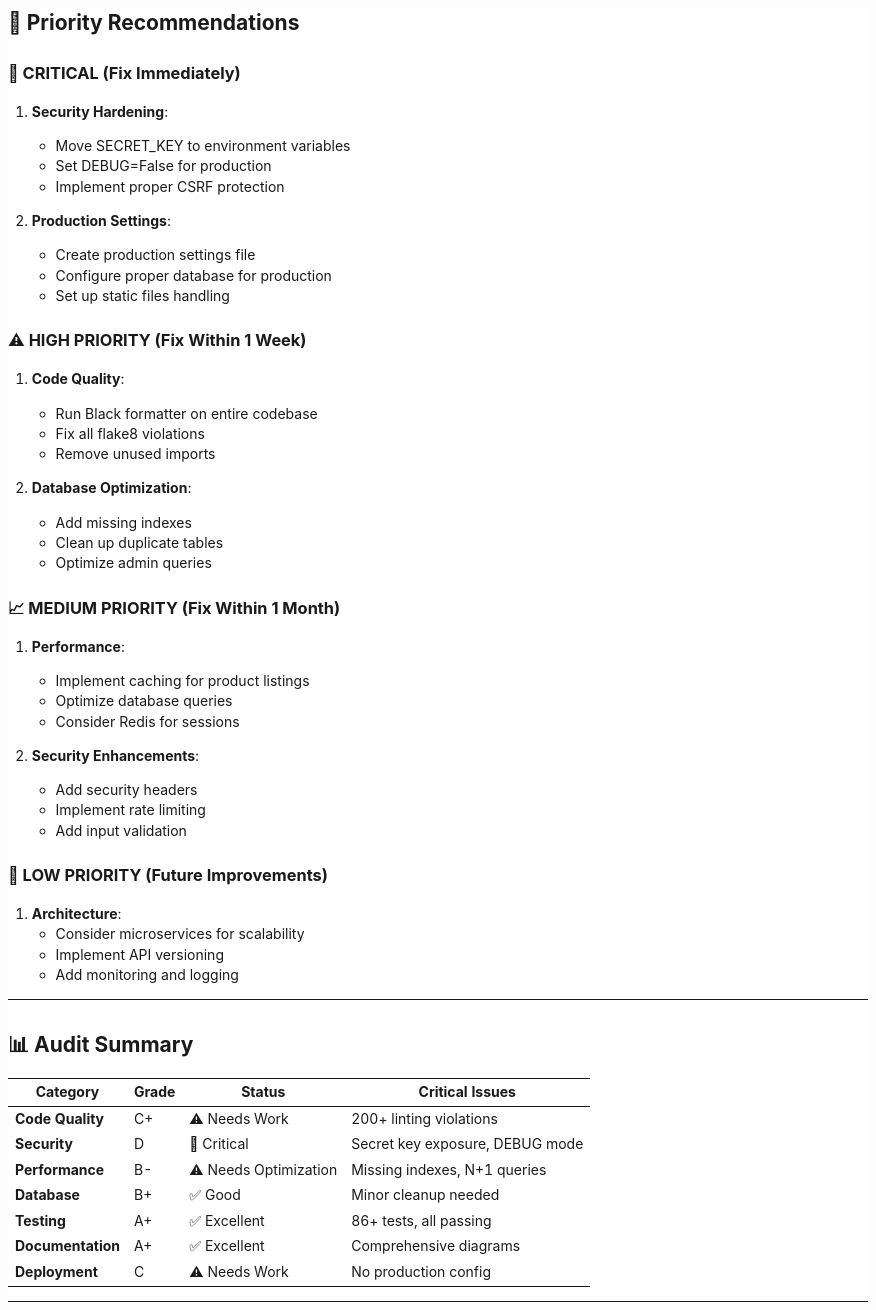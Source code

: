 
## 🎯 Priority Recommendations

### **🚨 CRITICAL (Fix Immediately)**
1. **Security Hardening**:
   - Move SECRET_KEY to environment variables
   - Set DEBUG=False for production
   - Implement proper CSRF protection

2. **Production Settings**:
   - Create production settings file
   - Configure proper database for production
   - Set up static files handling

### **⚠️ HIGH PRIORITY (Fix Within 1 Week)**
1. **Code Quality**:
   - Run Black formatter on entire codebase
   - Fix all flake8 violations
   - Remove unused imports

2. **Database Optimization**:
   - Add missing indexes
   - Clean up duplicate tables
   - Optimize admin queries

### **📈 MEDIUM PRIORITY (Fix Within 1 Month)**
1. **Performance**:
   - Implement caching for product listings
   - Optimize database queries
   - Consider Redis for sessions

2. **Security Enhancements**:
   - Add security headers
   - Implement rate limiting
   - Add input validation

### **🔧 LOW PRIORITY (Future Improvements)**
1. **Architecture**:
   - Consider microservices for scalability
   - Implement API versioning
   - Add monitoring and logging

---

## 📊 Audit Summary

| Category | Grade | Status | Critical Issues |
|----------|-------|--------|-----------------|
| **Code Quality** | C+ | ⚠️ Needs Work | 200+ linting violations |
| **Security** | D | 🚨 Critical | Secret key exposure, DEBUG mode |
| **Performance** | B- | ⚠️ Needs Optimization | Missing indexes, N+1 queries |
| **Database** | B+ | ✅ Good | Minor cleanup needed |
| **Testing** | A+ | ✅ Excellent | 86+ tests, all passing |
| **Documentation** | A+ | ✅ Excellent | Comprehensive diagrams |
| **Deployment** | C | ⚠️ Needs Work | No production config |

---